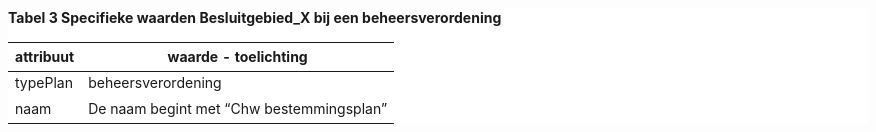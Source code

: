 **Tabel 3 Specifieke waarden Besluitgebied_X bij een beheersverordening**

| attribuut | waarde - toelichting                     |
|-----------|------------------------------------------|
| typePlan  | beheersverordening                       |
| naam      | De naam begint met “Chw bestemmingsplan” |
